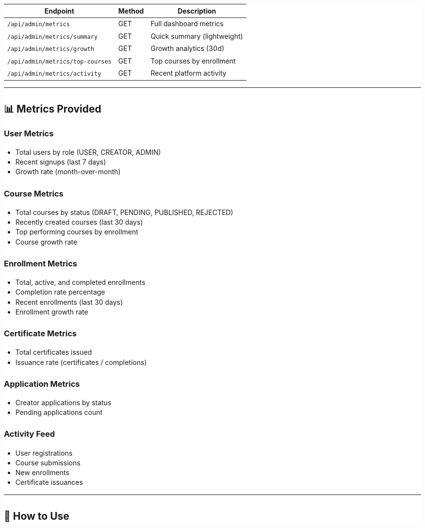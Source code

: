 | Endpoint | Method | Description |
|----------|--------|-------------|
| `/api/admin/metrics` | GET | Full dashboard metrics |
| `/api/admin/metrics/summary` | GET | Quick summary (lightweight) |
| `/api/admin/metrics/growth` | GET | Growth analytics (30d) |
| `/api/admin/metrics/top-courses` | GET | Top courses by enrollment |
| `/api/admin/metrics/activity` | GET | Recent platform activity |

---

## 📊 Metrics Provided

### User Metrics
- Total users by role (USER, CREATOR, ADMIN)
- Recent signups (last 7 days)
- Growth rate (month-over-month)

### Course Metrics
- Total courses by status (DRAFT, PENDING, PUBLISHED, REJECTED)
- Recently created courses (last 30 days)
- Top performing courses by enrollment
- Course growth rate

### Enrollment Metrics
- Total, active, and completed enrollments
- Completion rate percentage
- Recent enrollments (last 30 days)
- Enrollment growth rate

### Certificate Metrics
- Total certificates issued
- Issuance rate (certificates / completions)

### Application Metrics
- Creator applications by status
- Pending applications count

### Activity Feed
- User registrations
- Course submissions
- New enrollments
- Certificate issuances

---

## 🚀 How to Use
